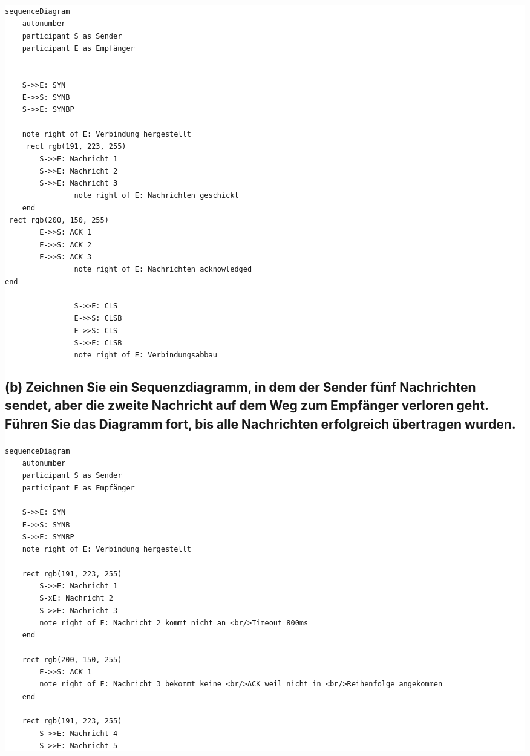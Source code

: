```mermaid
sequenceDiagram
	autonumber
    participant S as Sender
    participant E as Empfänger


	S->>E: SYN
	E->>S: SYNB
	S->>E: SYNBP

    note right of E: Verbindung hergestellt
     rect rgb(191, 223, 255)
		S->>E: Nachricht 1
		S->>E: Nachricht 2
		S->>E: Nachricht 3
			    note right of E: Nachrichten geschickt
	end
 rect rgb(200, 150, 255)
		E->>S: ACK 1
		E->>S: ACK 2
		E->>S: ACK 3
			    note right of E: Nachrichten acknowledged
end

		    	S->>E: CLS
		    	E->>S: CLSB
		    	E->>S: CLS
			    S->>E: CLSB
			    note right of E: Verbindungsabbau
```

## (b) Zeichnen Sie ein Sequenzdiagramm, in dem der Sender fünf Nachrichten sendet, aber die zweite Nachricht auf dem Weg zum Empfänger verloren geht. Führen Sie das Diagramm fort, bis alle Nachrichten erfolgreich übertragen wurden.

```mermaid
sequenceDiagram
    autonumber
    participant S as Sender
    participant E as Empfänger

    S->>E: SYN
    E->>S: SYNB
    S->>E: SYNBP
    note right of E: Verbindung hergestellt

    rect rgb(191, 223, 255)
        S->>E: Nachricht 1
        S-xE: Nachricht 2
        S->>E: Nachricht 3
        note right of E: Nachricht 2 kommt nicht an <br/>Timeout 800ms
    end

    rect rgb(200, 150, 255)
        E->>S: ACK 1
        note right of E: Nachricht 3 bekommt keine <br/>ACK weil nicht in <br/>Reihenfolge angekommen
    end

    rect rgb(191, 223, 255)
        S->>E: Nachricht 4
        S->>E: Nachricht 5
```